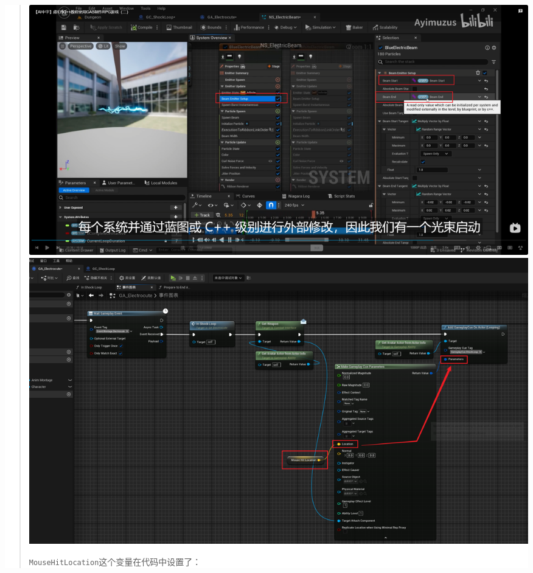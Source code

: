 >![img](./Image/GAS_165/25165450_cd4c4b44-6cf7-4219-b3b0-3a2fda620702.png)
>![image-20241012193427996](./Image/GAS_165/image-20241012193427996.png)
>
>`MouseHitLocation`这个变量在代码中设置了：
>